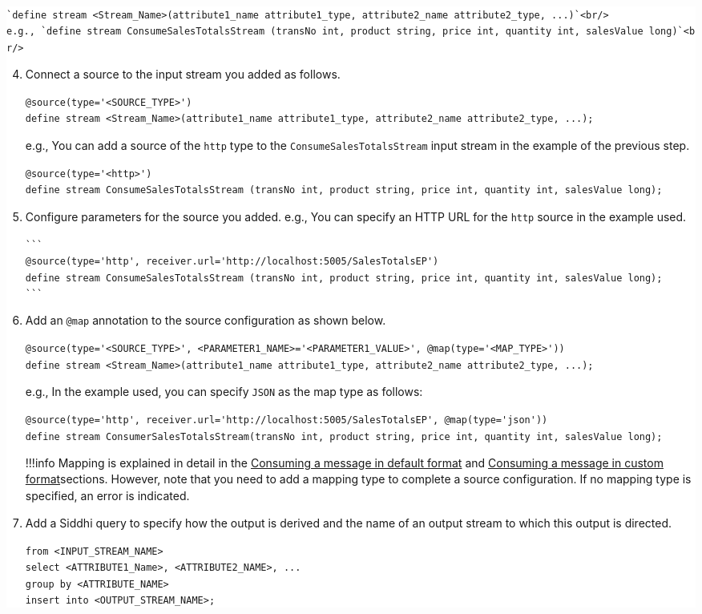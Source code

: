     `define stream <Stream_Name>(attribute1_name attribute1_type, attribute2_name attribute2_type, ...)`<br/>
    e.g., `define stream ConsumeSalesTotalsStream (transNo int, product string, price int, quantity int, salesValue long)`<br/>
    
    
4. Connect a source to the input stream you added as follows.
    ```
    @source(type='<SOURCE_TYPE>')
    define stream <Stream_Name>(attribute1_name attribute1_type, attribute2_name attribute2_type, ...);
    ```
    e.g., You can add a source of the `http` type to the `ConsumeSalesTotalsStream` input stream in the example of the previous step.
    ```
    @source(type='<http>')
    define stream ConsumeSalesTotalsStream (transNo int, product string, price int, quantity int, salesValue long);
    ```
    
5. Configure parameters for the source you added.
   e.g., You can specify an HTTP URL for the `http` source in the example used.
   
       ```
       @source(type='http', receiver.url='http://localhost:5005/SalesTotalsEP')
       define stream ConsumeSalesTotalsStream (transNo int, product string, price int, quantity int, salesValue long);
       ```
       
6. Add an `@map` annotation to the source configuration as shown below.
    ```
    @source(type='<SOURCE_TYPE>', <PARAMETER1_NAME>='<PARAMETER1_VALUE>', @map(type='<MAP_TYPE>'))
    define stream <Stream_Name>(attribute1_name attribute1_type, attribute2_name attribute2_type, ...);
    ```
    e.g., In the example used, you can specify `JSON` as the map type as follows:
    ```
    @source(type='http', receiver.url='http://localhost:5005/SalesTotalsEP', @map(type='json'))
    define stream ConsumerSalesTotalsStream(transNo int, product string, price int, quantity int, salesValue long);
    ```
    
    !!!info
        Mapping is explained in detail in the [Consuming a message in default format](/#consuming-a-message-in-default-format) and [Consuming a message in custom format](#consuming-a-message-in-custom-format)sections.
        However, note that you need to add a mapping type to complete a source configuration. If no mapping type is specified, an error is indicated.
        
7.  Add a Siddhi query to specify how the output is derived and the name of an output stream to which this output is directed.
    ```
    from <INPUT_STREAM_NAME>
    select <ATTRIBUTE1_Name>, <ATTRIBUTE2_NAME>, ... 
    group by <ATTRIBUTE_NAME>
    insert into <OUTPUT_STREAM_NAME>;
    ```
    